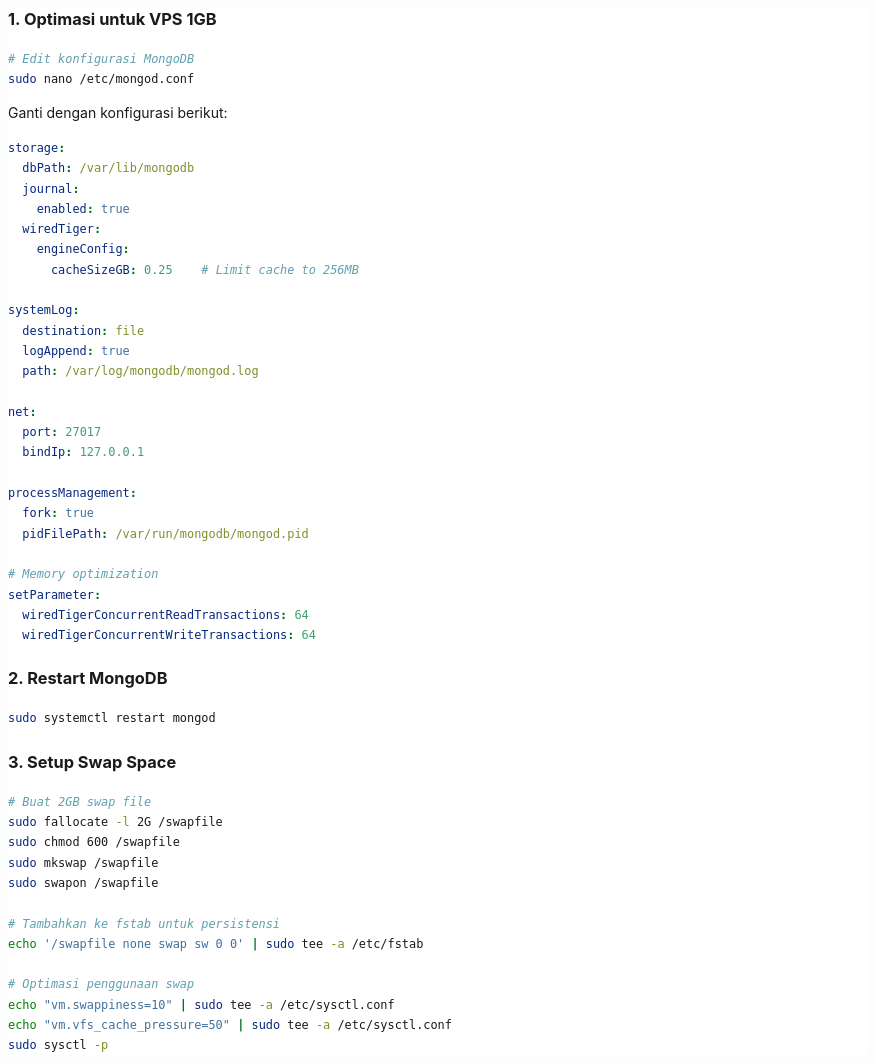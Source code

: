 ### 1. Optimasi untuk VPS 1GB

```bash
# Edit konfigurasi MongoDB
sudo nano /etc/mongod.conf
```

Ganti dengan konfigurasi berikut:

```yaml
storage:
  dbPath: /var/lib/mongodb
  journal:
    enabled: true
  wiredTiger:
    engineConfig:
      cacheSizeGB: 0.25    # Limit cache to 256MB

systemLog:
  destination: file
  logAppend: true
  path: /var/log/mongodb/mongod.log

net:
  port: 27017
  bindIp: 127.0.0.1

processManagement:
  fork: true
  pidFilePath: /var/run/mongodb/mongod.pid

# Memory optimization
setParameter:
  wiredTigerConcurrentReadTransactions: 64
  wiredTigerConcurrentWriteTransactions: 64
```

### 2. Restart MongoDB

```bash
sudo systemctl restart mongod
```

### 3. Setup Swap Space

```bash
# Buat 2GB swap file
sudo fallocate -l 2G /swapfile
sudo chmod 600 /swapfile
sudo mkswap /swapfile
sudo swapon /swapfile

# Tambahkan ke fstab untuk persistensi
echo '/swapfile none swap sw 0 0' | sudo tee -a /etc/fstab

# Optimasi penggunaan swap
echo "vm.swappiness=10" | sudo tee -a /etc/sysctl.conf
echo "vm.vfs_cache_pressure=50" | sudo tee -a /etc/sysctl.conf
sudo sysctl -p
```
